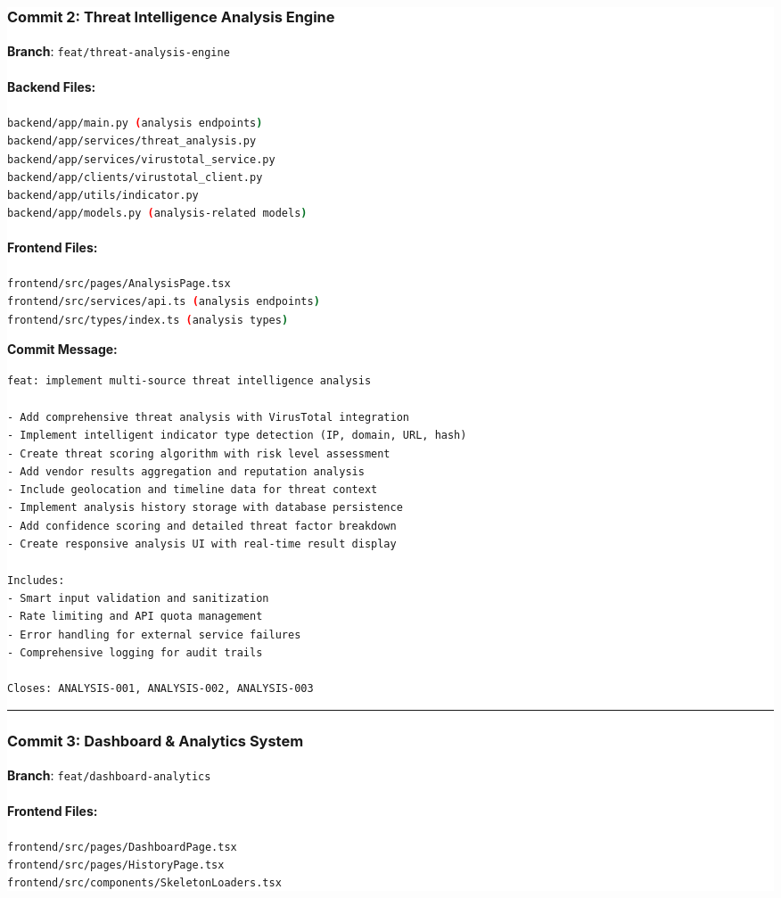 
### Commit 2: Threat Intelligence Analysis Engine
**Branch**: `feat/threat-analysis-engine`

#### Backend Files:
```bash
backend/app/main.py (analysis endpoints)
backend/app/services/threat_analysis.py
backend/app/services/virustotal_service.py
backend/app/clients/virustotal_client.py
backend/app/utils/indicator.py
backend/app/models.py (analysis-related models)
```

#### Frontend Files:
```bash
frontend/src/pages/AnalysisPage.tsx
frontend/src/services/api.ts (analysis endpoints)
frontend/src/types/index.ts (analysis types)
```

**Commit Message:**
```
feat: implement multi-source threat intelligence analysis

- Add comprehensive threat analysis with VirusTotal integration
- Implement intelligent indicator type detection (IP, domain, URL, hash)
- Create threat scoring algorithm with risk level assessment
- Add vendor results aggregation and reputation analysis
- Include geolocation and timeline data for threat context
- Implement analysis history storage with database persistence
- Add confidence scoring and detailed threat factor breakdown
- Create responsive analysis UI with real-time result display

Includes: 
- Smart input validation and sanitization
- Rate limiting and API quota management
- Error handling for external service failures
- Comprehensive logging for audit trails

Closes: ANALYSIS-001, ANALYSIS-002, ANALYSIS-003
```

---

### Commit 3: Dashboard & Analytics System
**Branch**: `feat/dashboard-analytics`

#### Frontend Files:
```bash
frontend/src/pages/DashboardPage.tsx
frontend/src/pages/HistoryPage.tsx
frontend/src/components/SkeletonLoaders.tsx
```
